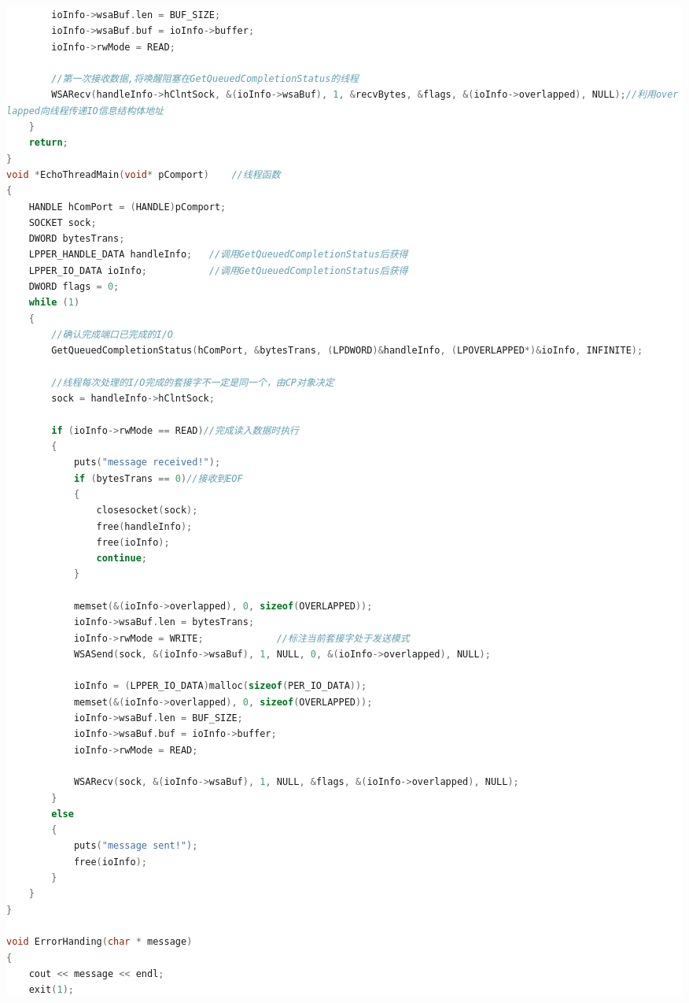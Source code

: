 ```cpp
        ioInfo->wsaBuf.len = BUF_SIZE;
        ioInfo->wsaBuf.buf = ioInfo->buffer;
        ioInfo->rwMode = READ;

        //第一次接收数据,将唤醒阻塞在GetQueuedCompletionStatus的线程
        WSARecv(handleInfo->hClntSock, &(ioInfo->wsaBuf), 1, &recvBytes, &flags, &(ioInfo->overlapped), NULL);//利用overlapped向线程传递IO信息结构体地址
    }
    return;
}
void *EchoThreadMain(void* pComport)    //线程函数
{
    HANDLE hComPort = (HANDLE)pComport;
    SOCKET sock;
    DWORD bytesTrans;
    LPPER_HANDLE_DATA handleInfo;   //调用GetQueuedCompletionStatus后获得
    LPPER_IO_DATA ioInfo;           //调用GetQueuedCompletionStatus后获得
    DWORD flags = 0;
    while (1)
    {
        //确认完成端口已完成的I/O
        GetQueuedCompletionStatus(hComPort, &bytesTrans, (LPDWORD)&handleInfo, (LPOVERLAPPED*)&ioInfo, INFINITE);

        //线程每次处理的I/O完成的套接字不一定是同一个，由CP对象决定
        sock = handleInfo->hClntSock;

        if (ioInfo->rwMode == READ)//完成读入数据时执行
        {
            puts("message received!");
            if (bytesTrans == 0)//接收到EOF
            {
                closesocket(sock);
                free(handleInfo);
                free(ioInfo);
                continue;
            }

            memset(&(ioInfo->overlapped), 0, sizeof(OVERLAPPED));
            ioInfo->wsaBuf.len = bytesTrans;
            ioInfo->rwMode = WRITE;             //标注当前套接字处于发送模式
            WSASend(sock, &(ioInfo->wsaBuf), 1, NULL, 0, &(ioInfo->overlapped), NULL);

            ioInfo = (LPPER_IO_DATA)malloc(sizeof(PER_IO_DATA));
            memset(&(ioInfo->overlapped), 0, sizeof(OVERLAPPED));
            ioInfo->wsaBuf.len = BUF_SIZE;
            ioInfo->wsaBuf.buf = ioInfo->buffer;
            ioInfo->rwMode = READ;

            WSARecv(sock, &(ioInfo->wsaBuf), 1, NULL, &flags, &(ioInfo->overlapped), NULL);
        }
        else
        {
            puts("message sent!");
            free(ioInfo);
        }
    }
}

void ErrorHanding(char * message)
{
    cout << message << endl;
    exit(1);
```